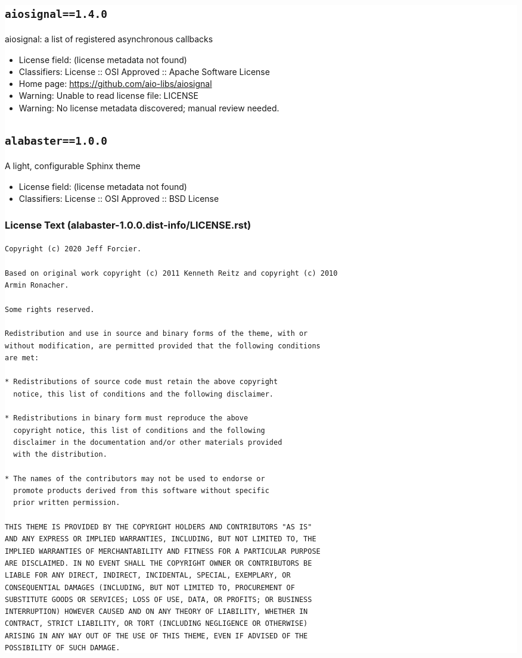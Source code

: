 ## `aiosignal==1.4.0`
aiosignal: a list of registered asynchronous callbacks
- License field: (license metadata not found)
- Classifiers: License :: OSI Approved :: Apache Software License
- Home page: https://github.com/aio-libs/aiosignal
- Warning: Unable to read license file: LICENSE
- Warning: No license metadata discovered; manual review needed.

## `alabaster==1.0.0`
A light, configurable Sphinx theme
- License field: (license metadata not found)
- Classifiers: License :: OSI Approved :: BSD License

### License Text (alabaster-1.0.0.dist-info/LICENSE.rst)

```text
Copyright (c) 2020 Jeff Forcier.

Based on original work copyright (c) 2011 Kenneth Reitz and copyright (c) 2010
Armin Ronacher.

Some rights reserved.

Redistribution and use in source and binary forms of the theme, with or
without modification, are permitted provided that the following conditions
are met:

* Redistributions of source code must retain the above copyright
  notice, this list of conditions and the following disclaimer.

* Redistributions in binary form must reproduce the above
  copyright notice, this list of conditions and the following
  disclaimer in the documentation and/or other materials provided
  with the distribution.

* The names of the contributors may not be used to endorse or
  promote products derived from this software without specific
  prior written permission.

THIS THEME IS PROVIDED BY THE COPYRIGHT HOLDERS AND CONTRIBUTORS "AS IS"
AND ANY EXPRESS OR IMPLIED WARRANTIES, INCLUDING, BUT NOT LIMITED TO, THE
IMPLIED WARRANTIES OF MERCHANTABILITY AND FITNESS FOR A PARTICULAR PURPOSE
ARE DISCLAIMED. IN NO EVENT SHALL THE COPYRIGHT OWNER OR CONTRIBUTORS BE
LIABLE FOR ANY DIRECT, INDIRECT, INCIDENTAL, SPECIAL, EXEMPLARY, OR
CONSEQUENTIAL DAMAGES (INCLUDING, BUT NOT LIMITED TO, PROCUREMENT OF
SUBSTITUTE GOODS OR SERVICES; LOSS OF USE, DATA, OR PROFITS; OR BUSINESS
INTERRUPTION) HOWEVER CAUSED AND ON ANY THEORY OF LIABILITY, WHETHER IN
CONTRACT, STRICT LIABILITY, OR TORT (INCLUDING NEGLIGENCE OR OTHERWISE)
ARISING IN ANY WAY OUT OF THE USE OF THIS THEME, EVEN IF ADVISED OF THE
POSSIBILITY OF SUCH DAMAGE.
```
